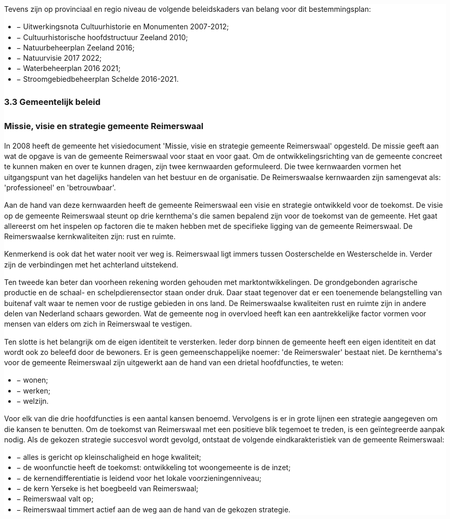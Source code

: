 Tevens zijn op provinciaal en regio niveau de volgende beleidskaders van belang voor dit bestemmingsplan:

- − Uitwerkingsnota Cultuurhistorie en Monumenten 2007-2012;
- − Cultuurhistorische hoofdstructuur Zeeland 2010;
- − Natuurbeheerplan Zeeland 2016;
- − Natuurvisie 2017 2022;
- − Waterbeheerplan 2016 2021;
- − Stroomgebiedbeheerplan Schelde 2016-2021.

### **3.3 Gemeentelijk beleid**

### Missie, visie en strategie gemeente Reimerswaal

In 2008 heeft de gemeente het visiedocument 'Missie, visie en strategie gemeente Reimerswaal' opgesteld. De missie geeft aan wat de opgave is van de gemeente Reimerswaal voor staat en voor gaat. Om de ontwikkelingsrichting van de gemeente concreet te kunnen maken en over te kunnen dragen, zijn twee kernwaarden geformuleerd. Die twee kernwaarden vormen het uitgangspunt van het dagelijks handelen van het bestuur en de organisatie. De Reimerswaalse kernwaarden zijn samengevat als: 'professioneel' en 'betrouwbaar'.

Aan de hand van deze kernwaarden heeft de gemeente Reimerswaal een visie en strategie ontwikkeld voor de toekomst. De visie op de gemeente Reimerswaal steunt op drie kernthema's die samen bepalend zijn voor de toekomst van de gemeente. Het gaat allereerst om het inspelen op factoren die te maken hebben met de specifieke ligging van de gemeente Reimerswaal. De Reimerswaalse kernkwaliteiten zijn: rust en ruimte.

Kenmerkend is ook dat het water nooit ver weg is. Reimerswaal ligt immers tussen Oosterschelde en Westerschelde in. Verder zijn de verbindingen met het achterland uitstekend.

Ten tweede kan beter dan voorheen rekening worden gehouden met marktontwikkelingen. De grondgebonden agrarische productie en de schaal- en schelpdierensector staan onder druk. Daar staat tegenover dat er een toenemende belangstelling van buitenaf valt waar te nemen voor de rustige gebieden in ons land. De Reimerswaalse kwaliteiten rust en ruimte zijn in andere delen van Nederland schaars geworden. Wat de gemeente nog in overvloed heeft kan een aantrekkelijke factor vormen voor mensen van elders om zich in Reimerswaal te vestigen.

Ten slotte is het belangrijk om de eigen identiteit te versterken. Ieder dorp binnen de gemeente heeft een eigen identiteit en dat wordt ook zo beleefd door de bewoners. Er is geen gemeenschappelijke noemer: 'de Reimerswaler' bestaat niet. De kernthema's voor de gemeente Reimerswaal zijn uitgewerkt aan de hand van een drietal hoofdfuncties, te weten:

- − wonen;
- − werken;
- − welzijn.

Voor elk van die drie hoofdfuncties is een aantal kansen benoemd. Vervolgens is er in grote lijnen een strategie aangegeven om die kansen te benutten. Om de toekomst van Reimerswaal met een positieve blik tegemoet te treden, is een geïntegreerde aanpak nodig. Als de gekozen strategie succesvol wordt gevolgd, ontstaat de volgende eindkarakteristiek van de gemeente Reimerswaal:

- − alles is gericht op kleinschaligheid en hoge kwaliteit;
- − de woonfunctie heeft de toekomst: ontwikkeling tot woongemeente is de inzet;
- − de kernendifferentiatie is leidend voor het lokale voorzieningenniveau;
- − de kern Yerseke is het boegbeeld van Reimerswaal;
- − Reimerswaal valt op;
- − Reimerswaal timmert actief aan de weg aan de hand van de gekozen strategie.
